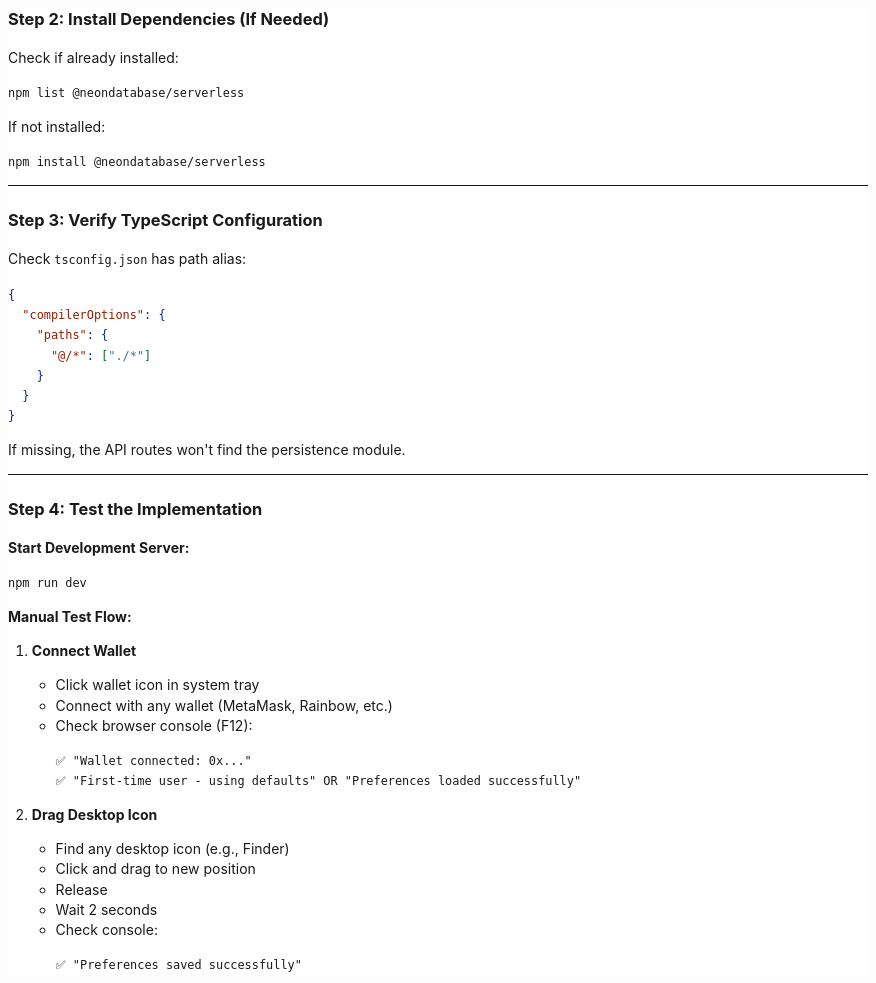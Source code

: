 
### Step 2: Install Dependencies (If Needed)

Check if already installed:
```bash
npm list @neondatabase/serverless
```

If not installed:
```bash
npm install @neondatabase/serverless
```

---

### Step 3: Verify TypeScript Configuration

Check `tsconfig.json` has path alias:
```json
{
  "compilerOptions": {
    "paths": {
      "@/*": ["./*"]
    }
  }
}
```

If missing, the API routes won't find the persistence module.

---

### Step 4: Test the Implementation

**Start Development Server:**
```bash
npm run dev
```

**Manual Test Flow:**

1. **Connect Wallet**
   - Click wallet icon in system tray
   - Connect with any wallet (MetaMask, Rainbow, etc.)
   - Check browser console (F12):
     ```
     ✅ "Wallet connected: 0x..."
     ✅ "First-time user - using defaults" OR "Preferences loaded successfully"
     ```

2. **Drag Desktop Icon**
   - Find any desktop icon (e.g., Finder)
   - Click and drag to new position
   - Release
   - Wait 2 seconds
   - Check console:
     ```
     ✅ "Preferences saved successfully"
     ```
